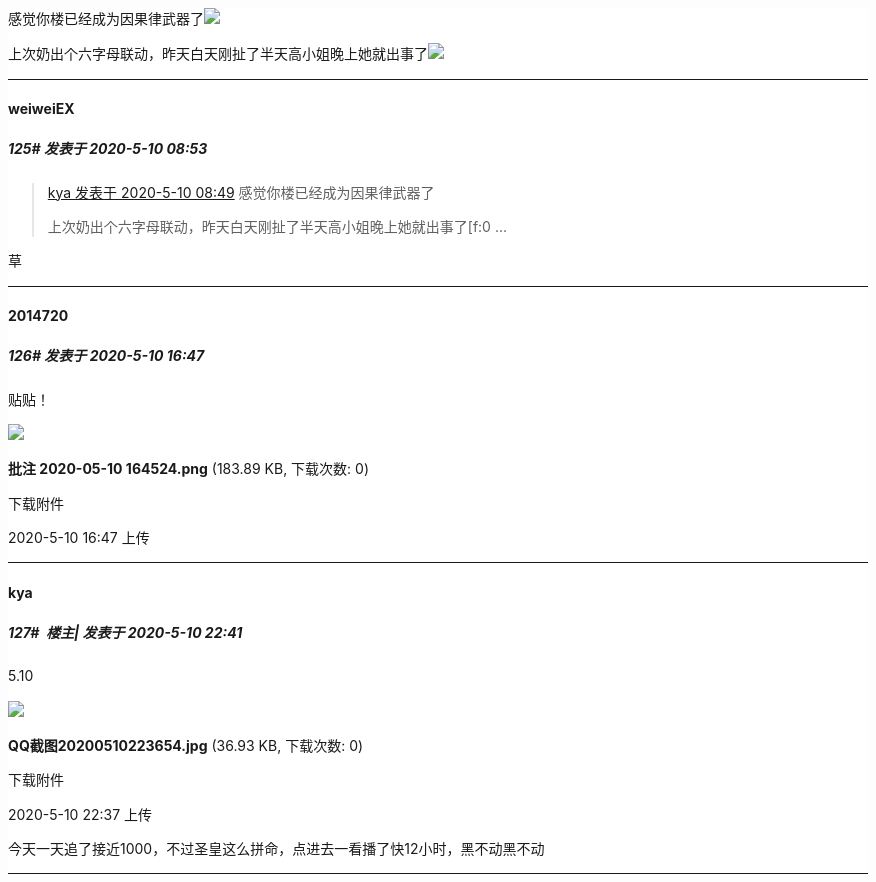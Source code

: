 
感觉你楼已经成为因果律武器了<img src="https://static.saraba1st.com/image/smiley/face2017/067.png" referrerpolicy="no-referrer">

上次奶出个六字母联动，昨天白天刚扯了半天高小姐晚上她就出事了<img src="https://static.saraba1st.com/image/smiley/face2017/066.png" referrerpolicy="no-referrer">


-----

####  weiweiEX  
##### 125#       发表于 2020-5-10 08:53


<blockquote><a href="httphttps://bbs.saraba1st.com/2b/forum.php?mod=redirect&amp;goto=findpost&amp;pid=47364171&amp;ptid=1925476" target="_blank">kya 发表于 2020-5-10 08:49</a>
感觉你楼已经成为因果律武器了

上次奶出个六字母联动，昨天白天刚扯了半天高小姐晚上她就出事了[f:0 ...</blockquote>
草


-----

####  2014720  
##### 126#       发表于 2020-5-10 16:47


贴贴！


<img src="https://img.saraba1st.com/forum/202005/10/164703ivnzhp5ywtpphhuz.png" referrerpolicy="no-referrer">


<strong>批注 2020-05-10 164524.png</strong> (183.89 KB, 下载次数: 0)

下载附件

2020-5-10 16:47 上传


-----

####  kya  
##### 127#         楼主| 发表于 2020-5-10 22:41


5.10

<img src="https://img.saraba1st.com/forum/202005/10/223714r7zd27k7jlp252pt.jpg" referrerpolicy="no-referrer">


<strong>QQ截图20200510223654.jpg</strong> (36.93 KB, 下载次数: 0)

下载附件

2020-5-10 22:37 上传


今天一天追了接近1000，不过圣皇这么拼命，点进去一看播了快12小时，黑不动黑不动


-----
